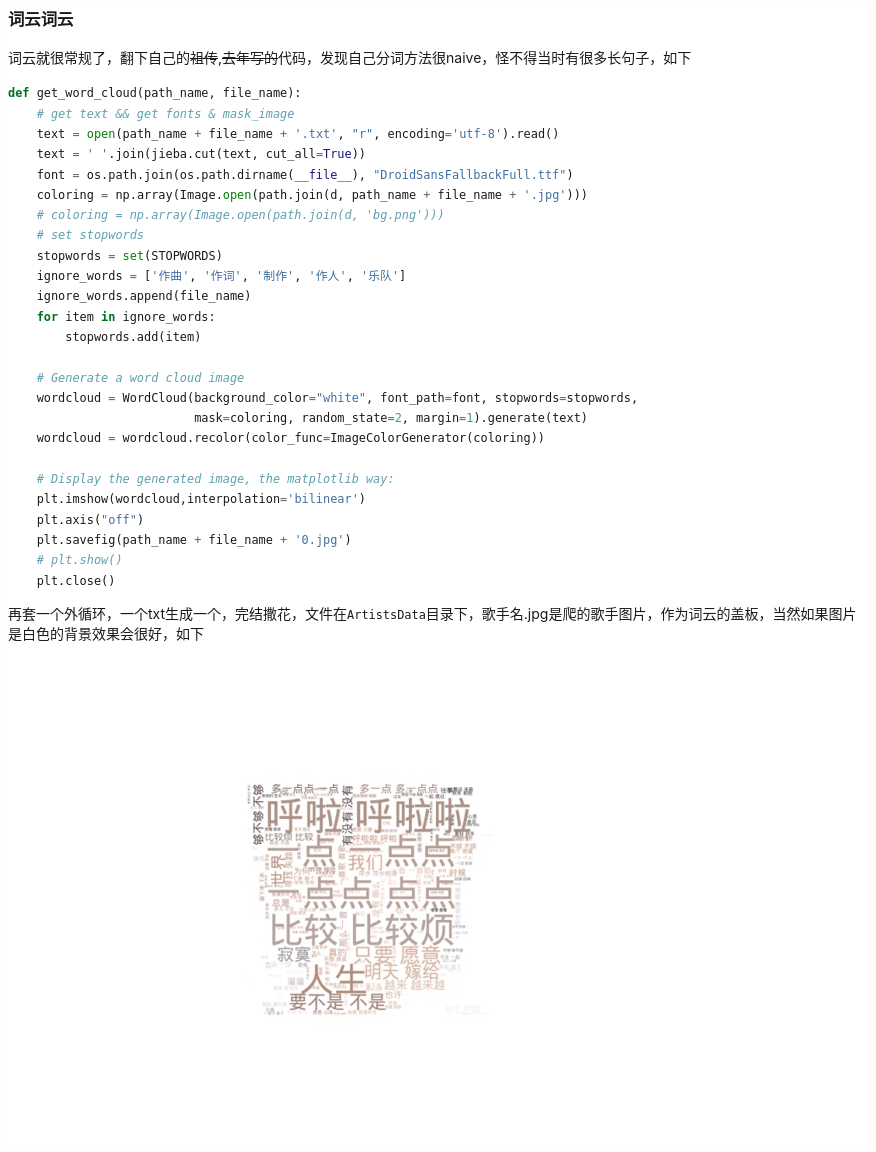 ###  词云词云

词云就很常规了，翻下自己的~~祖传~~,~~去年写的~~代码，发现自己分词方法很naive，怪不得当时有很多长句子，如下

```python
def get_word_cloud(path_name, file_name):
    # get text && get fonts & mask_image
    text = open(path_name + file_name + '.txt', "r", encoding='utf-8').read()
    text = ' '.join(jieba.cut(text, cut_all=True))
    font = os.path.join(os.path.dirname(__file__), "DroidSansFallbackFull.ttf")
    coloring = np.array(Image.open(path.join(d, path_name + file_name + '.jpg')))
    # coloring = np.array(Image.open(path.join(d, 'bg.png')))
    # set stopwords
    stopwords = set(STOPWORDS)
    ignore_words = ['作曲', '作词', '制作', '作人', '乐队']
    ignore_words.append(file_name)
    for item in ignore_words:
        stopwords.add(item)

    # Generate a word cloud image
    wordcloud = WordCloud(background_color="white", font_path=font, stopwords=stopwords,
                          mask=coloring, random_state=2, margin=1).generate(text)
    wordcloud = wordcloud.recolor(color_func=ImageColorGenerator(coloring))

    # Display the generated image, the matplotlib way:
    plt.imshow(wordcloud,interpolation='bilinear')
    plt.axis("off")
    plt.savefig(path_name + file_name + '0.jpg')
    # plt.show()
    plt.close()
```

再套一个外循环，一个txt生成一个，完结撒花，文件在`ArtistsData`目录下，歌手名.jpg是爬的歌手图片，作为词云的盖板，当然如果图片是白色的背景效果会很好，如下

![](pic/word_cloud/周华健0.jpg)
